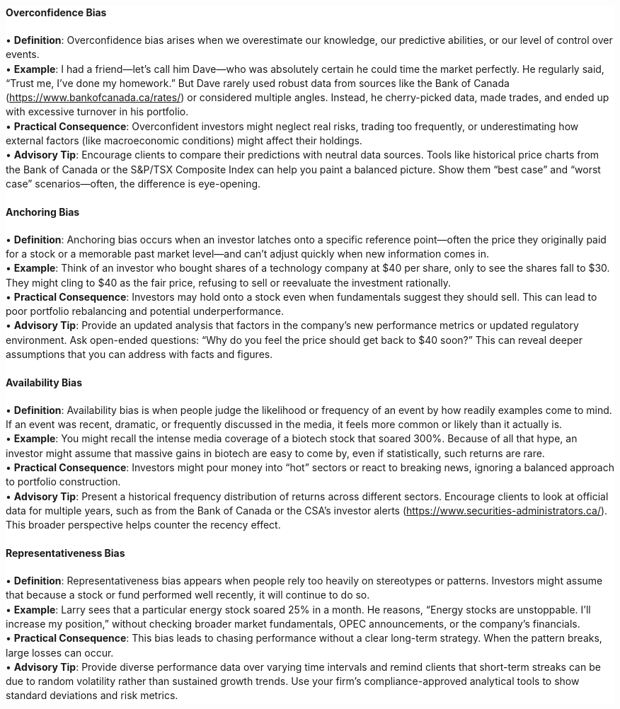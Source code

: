 #### Overconfidence Bias

• **Definition**: Overconfidence bias arises when we overestimate our knowledge, our predictive abilities, or our level of control over events.  
• **Example**: I had a friend—let’s call him Dave—who was absolutely certain he could time the market perfectly. He regularly said, “Trust me, I’ve done my homework.” But Dave rarely used robust data from sources like the Bank of Canada (https://www.bankofcanada.ca/rates/) or considered multiple angles. Instead, he cherry-picked data, made trades, and ended up with excessive turnover in his portfolio.  
• **Practical Consequence**: Overconfident investors might neglect real risks, trading too frequently, or underestimating how external factors (like macroeconomic conditions) might affect their holdings.  
• **Advisory Tip**: Encourage clients to compare their predictions with neutral data sources. Tools like historical price charts from the Bank of Canada or the S&P/TSX Composite Index can help you paint a balanced picture. Show them “best case” and “worst case” scenarios—often, the difference is eye-opening.

#### Anchoring Bias

• **Definition**: Anchoring bias occurs when an investor latches onto a specific reference point—often the price they originally paid for a stock or a memorable past market level—and can’t adjust quickly when new information comes in.  
• **Example**: Think of an investor who bought shares of a technology company at $40 per share, only to see the shares fall to $30. They might cling to $40 as the fair price, refusing to sell or reevaluate the investment rationally.  
• **Practical Consequence**: Investors may hold onto a stock even when fundamentals suggest they should sell. This can lead to poor portfolio rebalancing and potential underperformance.  
• **Advisory Tip**: Provide an updated analysis that factors in the company’s new performance metrics or updated regulatory environment. Ask open-ended questions: “Why do you feel the price should get back to $40 soon?” This can reveal deeper assumptions that you can address with facts and figures.

#### Availability Bias

• **Definition**: Availability bias is when people judge the likelihood or frequency of an event by how readily examples come to mind. If an event was recent, dramatic, or frequently discussed in the media, it feels more common or likely than it actually is.  
• **Example**: You might recall the intense media coverage of a biotech stock that soared 300%. Because of all that hype, an investor might assume that massive gains in biotech are easy to come by, even if statistically, such returns are rare.  
• **Practical Consequence**: Investors might pour money into “hot” sectors or react to breaking news, ignoring a balanced approach to portfolio construction.  
• **Advisory Tip**: Present a historical frequency distribution of returns across different sectors. Encourage clients to look at official data for multiple years, such as from the Bank of Canada or the CSA’s investor alerts (https://www.securities-administrators.ca/). This broader perspective helps counter the recency effect.

#### Representativeness Bias

• **Definition**: Representativeness bias appears when people rely too heavily on stereotypes or patterns. Investors might assume that because a stock or fund performed well recently, it will continue to do so.  
• **Example**: Larry sees that a particular energy stock soared 25% in a month. He reasons, “Energy stocks are unstoppable. I’ll increase my position,” without checking broader market fundamentals, OPEC announcements, or the company’s financials.  
• **Practical Consequence**: This bias leads to chasing performance without a clear long-term strategy. When the pattern breaks, large losses can occur.  
• **Advisory Tip**: Provide diverse performance data over varying time intervals and remind clients that short-term streaks can be due to random volatility rather than sustained growth trends. Use your firm’s compliance-approved analytical tools to show standard deviations and risk metrics.
